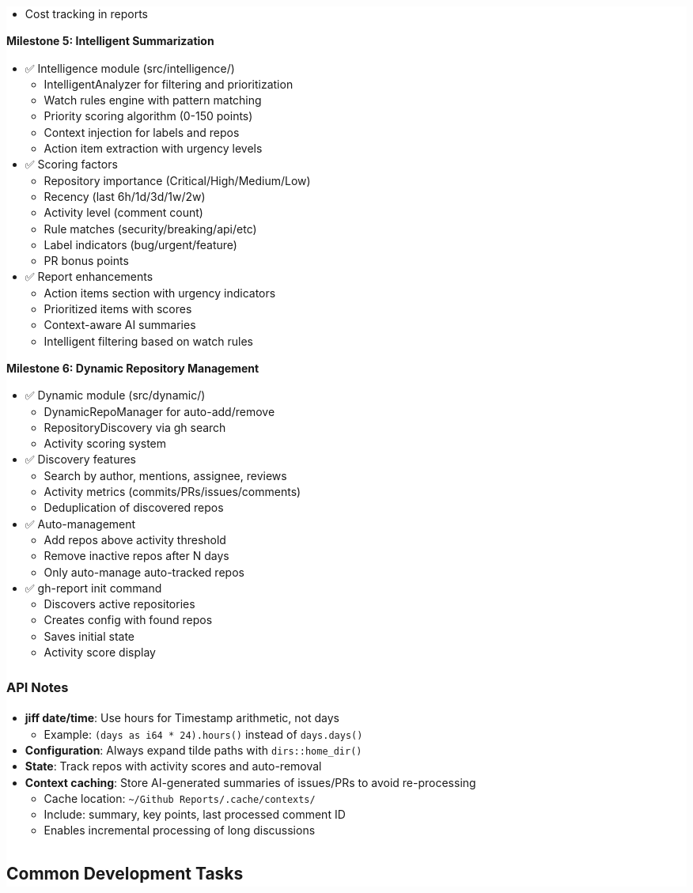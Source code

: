   - Cost tracking in reports

**Milestone 5: Intelligent Summarization**
- ✅ Intelligence module (src/intelligence/)
  - IntelligentAnalyzer for filtering and prioritization
  - Watch rules engine with pattern matching
  - Priority scoring algorithm (0-150 points)
  - Context injection for labels and repos
  - Action item extraction with urgency levels
- ✅ Scoring factors
  - Repository importance (Critical/High/Medium/Low)
  - Recency (last 6h/1d/3d/1w/2w)
  - Activity level (comment count)
  - Rule matches (security/breaking/api/etc)
  - Label indicators (bug/urgent/feature)
  - PR bonus points
- ✅ Report enhancements
  - Action items section with urgency indicators
  - Prioritized items with scores
  - Context-aware AI summaries
  - Intelligent filtering based on watch rules

**Milestone 6: Dynamic Repository Management**
- ✅ Dynamic module (src/dynamic/)
  - DynamicRepoManager for auto-add/remove
  - RepositoryDiscovery via gh search
  - Activity scoring system
- ✅ Discovery features
  - Search by author, mentions, assignee, reviews
  - Activity metrics (commits/PRs/issues/comments)
  - Deduplication of discovered repos
- ✅ Auto-management
  - Add repos above activity threshold
  - Remove inactive repos after N days
  - Only auto-manage auto-tracked repos
- ✅ gh-report init command
  - Discovers active repositories
  - Creates config with found repos
  - Saves initial state
  - Activity score display

### API Notes
- **jiff date/time**: Use hours for Timestamp arithmetic, not days
  - Example: `(days as i64 * 24).hours()` instead of `days.days()`
- **Configuration**: Always expand tilde paths with `dirs::home_dir()`
- **State**: Track repos with activity scores and auto-removal
- **Context caching**: Store AI-generated summaries of issues/PRs to avoid re-processing
  - Cache location: `~/Github Reports/.cache/contexts/`
  - Include: summary, key points, last processed comment ID
  - Enables incremental processing of long discussions

## Common Development Tasks
